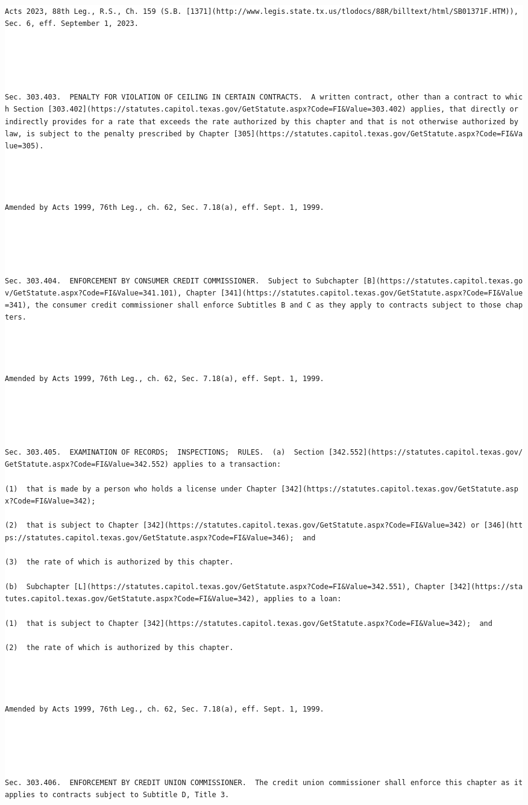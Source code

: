     Acts 2023, 88th Leg., R.S., Ch. 159 (S.B. [1371](http://www.legis.state.tx.us/tlodocs/88R/billtext/html/SB01371F.HTM)), Sec. 6, eff. September 1, 2023.
    
    
    
    
    
    Sec. 303.403.  PENALTY FOR VIOLATION OF CEILING IN CERTAIN CONTRACTS.  A written contract, other than a contract to which Section [303.402](https://statutes.capitol.texas.gov/GetStatute.aspx?Code=FI&Value=303.402) applies, that directly or indirectly provides for a rate that exceeds the rate authorized by this chapter and that is not otherwise authorized by law, is subject to the penalty prescribed by Chapter [305](https://statutes.capitol.texas.gov/GetStatute.aspx?Code=FI&Value=305).
    
    
    
    
    Amended by Acts 1999, 76th Leg., ch. 62, Sec. 7.18(a), eff. Sept. 1, 1999.
    
    
    
    
    
    Sec. 303.404.  ENFORCEMENT BY CONSUMER CREDIT COMMISSIONER.  Subject to Subchapter [B](https://statutes.capitol.texas.gov/GetStatute.aspx?Code=FI&Value=341.101), Chapter [341](https://statutes.capitol.texas.gov/GetStatute.aspx?Code=FI&Value=341), the consumer credit commissioner shall enforce Subtitles B and C as they apply to contracts subject to those chapters.
    
    
    
    
    Amended by Acts 1999, 76th Leg., ch. 62, Sec. 7.18(a), eff. Sept. 1, 1999.
    
    
    
    
    
    Sec. 303.405.  EXAMINATION OF RECORDS;  INSPECTIONS;  RULES.  (a)  Section [342.552](https://statutes.capitol.texas.gov/GetStatute.aspx?Code=FI&Value=342.552) applies to a transaction:
    
    (1)  that is made by a person who holds a license under Chapter [342](https://statutes.capitol.texas.gov/GetStatute.aspx?Code=FI&Value=342);
    
    (2)  that is subject to Chapter [342](https://statutes.capitol.texas.gov/GetStatute.aspx?Code=FI&Value=342) or [346](https://statutes.capitol.texas.gov/GetStatute.aspx?Code=FI&Value=346);  and
    
    (3)  the rate of which is authorized by this chapter.
    
    (b)  Subchapter [L](https://statutes.capitol.texas.gov/GetStatute.aspx?Code=FI&Value=342.551), Chapter [342](https://statutes.capitol.texas.gov/GetStatute.aspx?Code=FI&Value=342), applies to a loan:
    
    (1)  that is subject to Chapter [342](https://statutes.capitol.texas.gov/GetStatute.aspx?Code=FI&Value=342);  and
    
    (2)  the rate of which is authorized by this chapter.
    
    
    
    
    Amended by Acts 1999, 76th Leg., ch. 62, Sec. 7.18(a), eff. Sept. 1, 1999.
    
    
    
    
    
    Sec. 303.406.  ENFORCEMENT BY CREDIT UNION COMMISSIONER.  The credit union commissioner shall enforce this chapter as it applies to contracts subject to Subtitle D, Title 3.
    
    
    
    